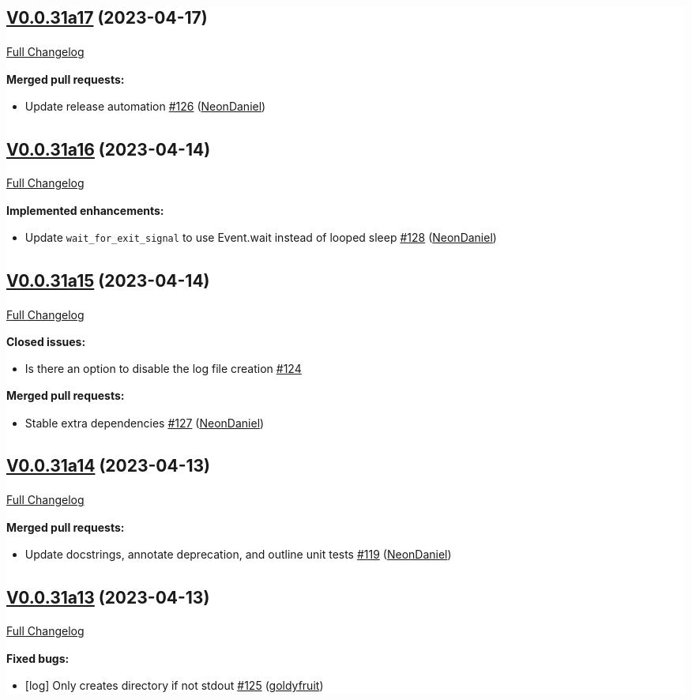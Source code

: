 ## [V0.0.31a17](https://github.com/OpenVoiceOS/ovos-utils/tree/V0.0.31a17) (2023-04-17)

[Full Changelog](https://github.com/OpenVoiceOS/ovos-utils/compare/V0.0.31a16...V0.0.31a17)

**Merged pull requests:**

- Update release automation [\#126](https://github.com/OpenVoiceOS/ovos-utils/pull/126) ([NeonDaniel](https://github.com/NeonDaniel))

## [V0.0.31a16](https://github.com/OpenVoiceOS/ovos-utils/tree/V0.0.31a16) (2023-04-14)

[Full Changelog](https://github.com/OpenVoiceOS/ovos-utils/compare/V0.0.31a15...V0.0.31a16)

**Implemented enhancements:**

- Update `wait_for_exit_signal` to use Event.wait instead of looped sleep [\#128](https://github.com/OpenVoiceOS/ovos-utils/pull/128) ([NeonDaniel](https://github.com/NeonDaniel))

## [V0.0.31a15](https://github.com/OpenVoiceOS/ovos-utils/tree/V0.0.31a15) (2023-04-14)

[Full Changelog](https://github.com/OpenVoiceOS/ovos-utils/compare/V0.0.31a14...V0.0.31a15)

**Closed issues:**

- Is there an option to disable the log file creation [\#124](https://github.com/OpenVoiceOS/ovos-utils/issues/124)

**Merged pull requests:**

- Stable extra dependencies [\#127](https://github.com/OpenVoiceOS/ovos-utils/pull/127) ([NeonDaniel](https://github.com/NeonDaniel))

## [V0.0.31a14](https://github.com/OpenVoiceOS/ovos-utils/tree/V0.0.31a14) (2023-04-13)

[Full Changelog](https://github.com/OpenVoiceOS/ovos-utils/compare/V0.0.31a13...V0.0.31a14)

**Merged pull requests:**

- Update docstrings, annotate deprecation, and outline unit tests [\#119](https://github.com/OpenVoiceOS/ovos-utils/pull/119) ([NeonDaniel](https://github.com/NeonDaniel))

## [V0.0.31a13](https://github.com/OpenVoiceOS/ovos-utils/tree/V0.0.31a13) (2023-04-13)

[Full Changelog](https://github.com/OpenVoiceOS/ovos-utils/compare/V0.0.31a12...V0.0.31a13)

**Fixed bugs:**

- \[log\] Only creates directory if not stdout [\#125](https://github.com/OpenVoiceOS/ovos-utils/pull/125) ([goldyfruit](https://github.com/goldyfruit))
